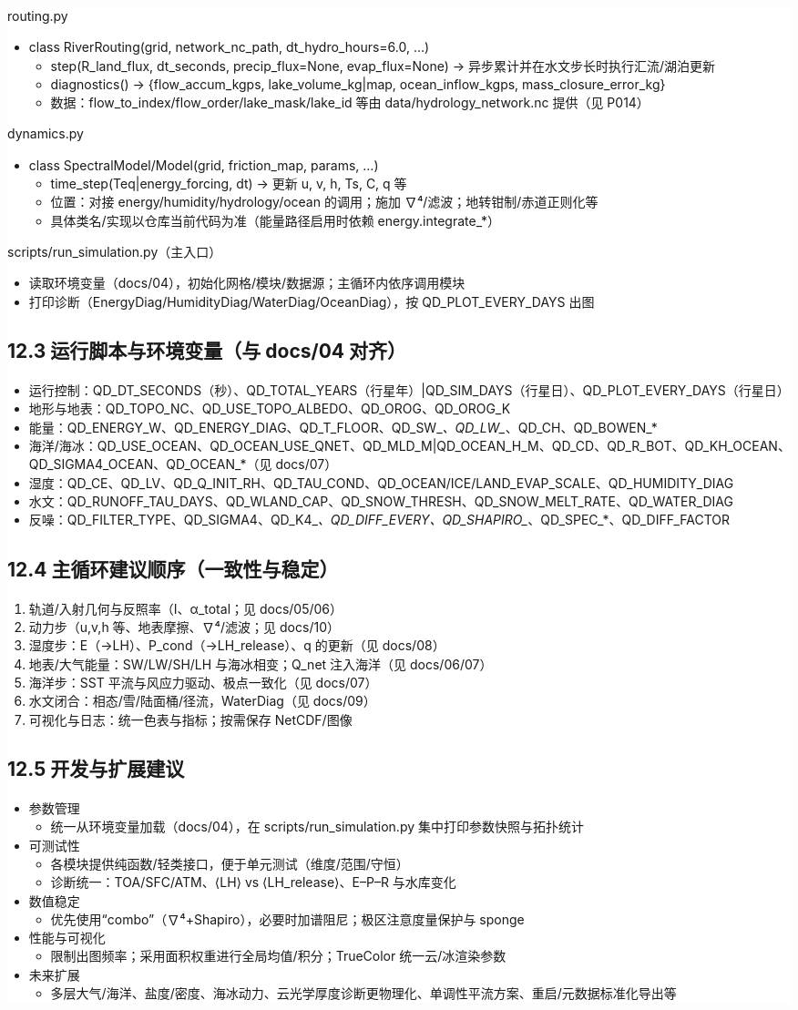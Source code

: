 routing.py
- class RiverRouting(grid, network_nc_path, dt_hydro_hours=6.0, …)
  - step(R_land_flux, dt_seconds, precip_flux=None, evap_flux=None) → 异步累计并在水文步长时执行汇流/湖泊更新
  - diagnostics() → {flow_accum_kgps, lake_volume_kg|map, ocean_inflow_kgps, mass_closure_error_kg}
  - 数据：flow_to_index/flow_order/lake_mask/lake_id 等由 data/hydrology_network.nc 提供（见 P014）

dynamics.py
- class SpectralModel/Model(grid, friction_map, params, …)
  - time_step(Teq|energy_forcing, dt) → 更新 u, v, h, Ts, C, q 等
  - 位置：对接 energy/humidity/hydrology/ocean 的调用；施加 ∇⁴/滤波；地转钳制/赤道正则化等
  - 具体类名/实现以仓库当前代码为准（能量路径启用时依赖 energy.integrate_*）

scripts/run_simulation.py（主入口）
- 读取环境变量（docs/04），初始化网格/模块/数据源；主循环内依序调用模块
- 打印诊断（EnergyDiag/HumidityDiag/WaterDiag/OceanDiag），按 QD_PLOT_EVERY_DAYS 出图


## 12.3 运行脚本与环境变量（与 docs/04 对齐）

- 运行控制：QD_DT_SECONDS（秒）、QD_TOTAL_YEARS（行星年）|QD_SIM_DAYS（行星日）、QD_PLOT_EVERY_DAYS（行星日）
- 地形与地表：QD_TOPO_NC、QD_USE_TOPO_ALBEDO、QD_OROG、QD_OROG_K
- 能量：QD_ENERGY_W、QD_ENERGY_DIAG、QD_T_FLOOR、QD_SW_*、QD_LW_*、QD_CH、QD_BOWEN_*
- 海洋/海冰：QD_USE_OCEAN、QD_OCEAN_USE_QNET、QD_MLD_M|QD_OCEAN_H_M、QD_CD、QD_R_BOT、QD_KH_OCEAN、QD_SIGMA4_OCEAN、QD_OCEAN_*（见 docs/07）
- 湿度：QD_CE、QD_LV、QD_Q_INIT_RH、QD_TAU_COND、QD_OCEAN/ICE/LAND_EVAP_SCALE、QD_HUMIDITY_DIAG
- 水文：QD_RUNOFF_TAU_DAYS、QD_WLAND_CAP、QD_SNOW_THRESH、QD_SNOW_MELT_RATE、QD_WATER_DIAG
- 反噪：QD_FILTER_TYPE、QD_SIGMA4、QD_K4_*、QD_DIFF_EVERY、QD_SHAPIRO_*、QD_SPEC_*、QD_DIFF_FACTOR


## 12.4 主循环建议顺序（一致性与稳定）

1) 轨道/入射几何与反照率（I、α_total；见 docs/05/06）
2) 动力步（u,v,h 等、地表摩擦、∇⁴/滤波；见 docs/10）
3) 湿度步：E（→LH）、P_cond（→LH_release）、q 的更新（见 docs/08）
4) 地表/大气能量：SW/LW/SH/LH 与海冰相变；Q_net 注入海洋（见 docs/06/07）
5) 海洋步：SST 平流与风应力驱动、极点一致化（见 docs/07）
6) 水文闭合：相态/雪/陆面桶/径流，WaterDiag（见 docs/09）
7) 可视化与日志：统一色表与指标；按需保存 NetCDF/图像


## 12.5 开发与扩展建议

- 参数管理
  - 统一从环境变量加载（docs/04），在 scripts/run_simulation.py 集中打印参数快照与拓扑统计
- 可测试性
  - 各模块提供纯函数/轻类接口，便于单元测试（维度/范围/守恒）
  - 诊断统一：TOA/SFC/ATM、⟨LH⟩ vs ⟨LH_release⟩、E–P–R 与水库变化
- 数值稳定
  - 优先使用“combo”（∇⁴+Shapiro），必要时加谱阻尼；极区注意度量保护与 sponge
- 性能与可视化
  - 限制出图频率；采用面积权重进行全局均值/积分；TrueColor 统一云/冰渲染参数
- 未来扩展
  - 多层大气/海洋、盐度/密度、海冰动力、云光学厚度诊断更物理化、单调性平流方案、重启/元数据标准化导出等
